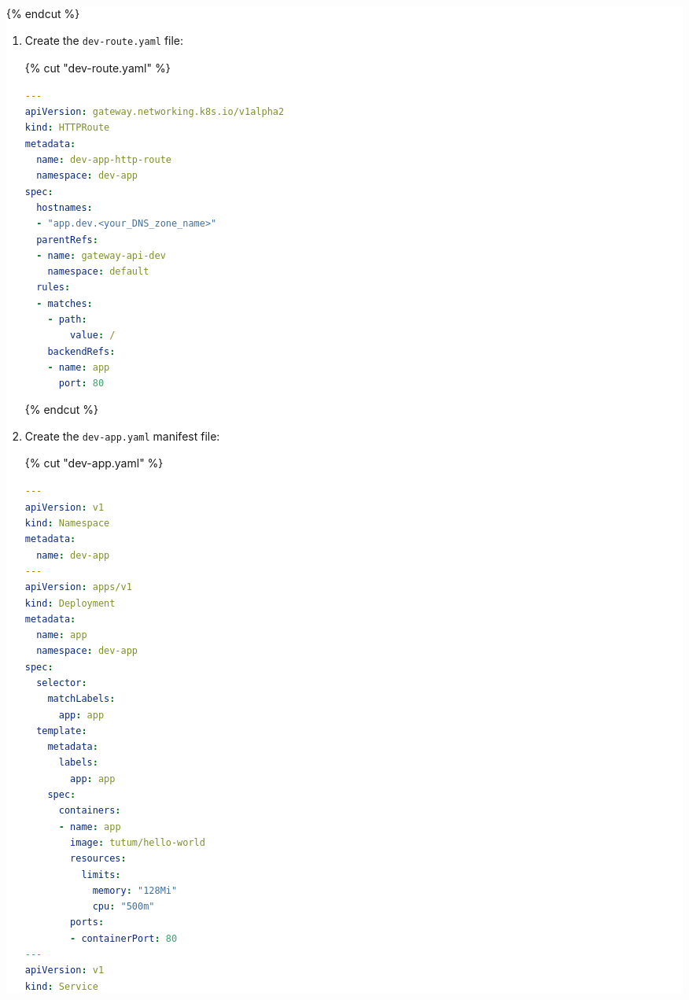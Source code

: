    {% endcut %}

1. Create the `dev-route.yaml` file:

   {% cut "dev-route.yaml" %}

   ```yaml
   ---
   apiVersion: gateway.networking.k8s.io/v1alpha2
   kind: HTTPRoute
   metadata:
     name: dev-app-http-route
     namespace: dev-app
   spec:
     hostnames:
     - "app.dev.<your_DNS_zone_name>"
     parentRefs:
     - name: gateway-api-dev
       namespace: default
     rules:
     - matches:
       - path:
           value: /
       backendRefs:
       - name: app
         port: 80
   ```

   {% endcut %}

1. Create the `dev-app.yaml` manifest file:

   {% cut "dev-app.yaml" %}

   ```yaml
   ---
   apiVersion: v1
   kind: Namespace
   metadata:
     name: dev-app
   ---
   apiVersion: apps/v1
   kind: Deployment
   metadata:
     name: app
     namespace: dev-app
   spec:
     selector:
       matchLabels:
         app: app
     template:
       metadata:
         labels:
           app: app
       spec:
         containers:
         - name: app
           image: tutum/hello-world
           resources:
             limits:
               memory: "128Mi"
               cpu: "500m"
           ports:
           - containerPort: 80
   ---
   apiVersion: v1
   kind: Service
   ```